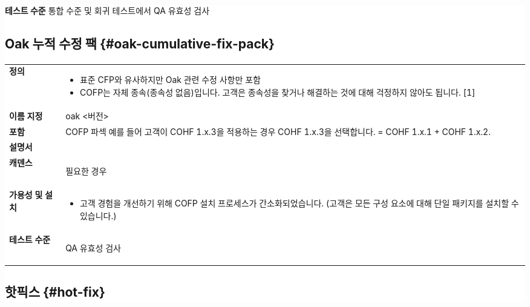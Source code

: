   <tr>
   <td><strong>테스트 수준</strong></td>
   <td>통합 수준 및 회귀 테스트에서 QA 유효성 검사</td>
  </tr>
 </tbody>
</table>

## Oak 누적 수정 팩 {#oak-cumulative-fix-pack}

<table>
 <tbody>
  <tr>
   <td><strong>정의</strong></td>
   <td>
    <ul>
     <li>표준 CFP와 유사하지만 Oak 관련 수정 사항만 포함</li>
     <li>COFP는 자체 종속(종속성 없음)입니다. 고객은 종속성을 찾거나 해결하는 것에 대해 걱정하지 않아도 됩니다. [1]</li>
    </ul> </td>
  </tr>
  <tr>
   <td><strong>이름 지정</strong></td>
   <td>oak &lt;버전&gt;</td>
  </tr>
  <tr>
   <td><strong>포함</strong></td>
   <td>COFP 파섹 예를 들어 고객이 COHF 1.x.3을 적용하는 경우 COHF 1.x.3을 선택합니다. = COHF 1.x.1 + COHF 1.x.2.</td>
  </tr>
  <tr>
   <td><strong>설명서</strong></td>
   <td> </td>
  </tr>
  <tr>
   <td><strong>캐덴스</strong></td>
   <td><p>필요한 경우</p> </td>
  </tr>
  <tr>
   <td><strong>가용성 및 설치</strong></td>
   <td>
    <ul>
     <li>고객 경험을 개선하기 위해 COFP 설치 프로세스가 간소화되었습니다. (고객은 모든 구성 요소에 대해 단일 패키지를 설치할 수 있습니다.)</li>
    </ul> </td>
  </tr>
  <tr>
   <td><strong>테스트 수준</strong></td>
   <td><p>QA 유효성 검사</p> </td>
  </tr>
 </tbody>
</table>

## 핫픽스 {#hot-fix}
